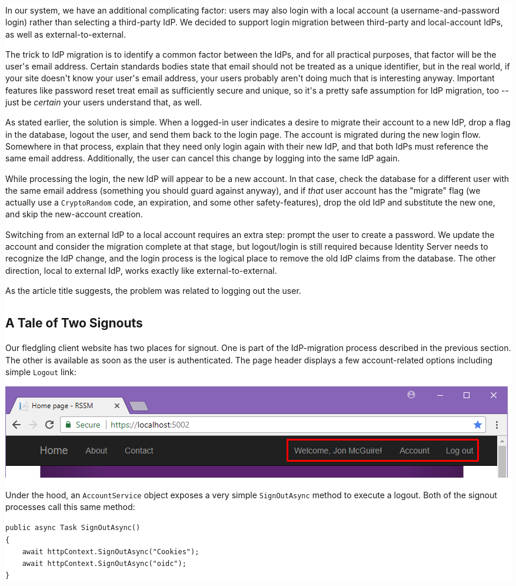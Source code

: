 In our system, we have an additional complicating factor: users may also login with a local account (a username-and-password login) rather than selecting a third-party IdP. We decided to support login migration between third-party and local-account IdPs, as well as external-to-external.

The trick to IdP migration is to identify a common factor between the IdPs, and for all practical purposes, that factor will be the user's email address. Certain standards bodies state that email should not be treated as a unique identifier, but in the real world, if your site doesn't know your user's email address, your users probably aren't doing much that is interesting anyway. Important features like password reset treat email as sufficiently secure and unique, so it's a pretty safe assumption for IdP migration, too -- just be _certain_ your users understand that, as well.

As stated earlier, the solution is simple. When a logged-in user indicates a desire to migrate their account to a new IdP, drop a flag in the database, logout the user, and send them back to the login page. The account is migrated during the new login flow. Somewhere in that process, explain that they need only login again with their new IdP, and that both IdPs must reference the same email address. Additionally, the user can cancel this change by logging into the same IdP again.

While processing the login, the new IdP will appear to be a new account. In that case, check the database for a different user with the same email address (something you should guard against anyway), and if _that_ user account has the "migrate" flag (we actually use a `CryptoRandom` code, an expiration, and some other safety-features), drop the old IdP and substitute the new one, and skip the new-account creation.

Switching from an external IdP to a local account requires an extra step: prompt the user to create a password. We update the account and consider the migration complete at that stage, but logout/login is still required because Identity Server needs to recognize the IdP change, and the login process is the logical place to remove the old IdP claims from the database. The other direction, local to external IdP, works exactly like external-to-external.

As the article title suggests, the problem was related to logging out the user.

## A Tale of Two Signouts

Our fledgling client website has two places for signout. One is part of the IdP-migration process described in the previous section. The other is available as soon as the user is authenticated. The page header displays a few account-related options including simple `Logout` link:

![logout](/assets/2018/01-26/landingauth.png)

Under the hood, an `AccountService` object exposes a very simple `SignOutAsync` method to execute a logout. Both of the signout processes call this same method:

```
public async Task SignOutAsync()
{
    await httpContext.SignOutAsync("Cookies");
    await httpContext.SignOutAsync("oidc");
}
```
